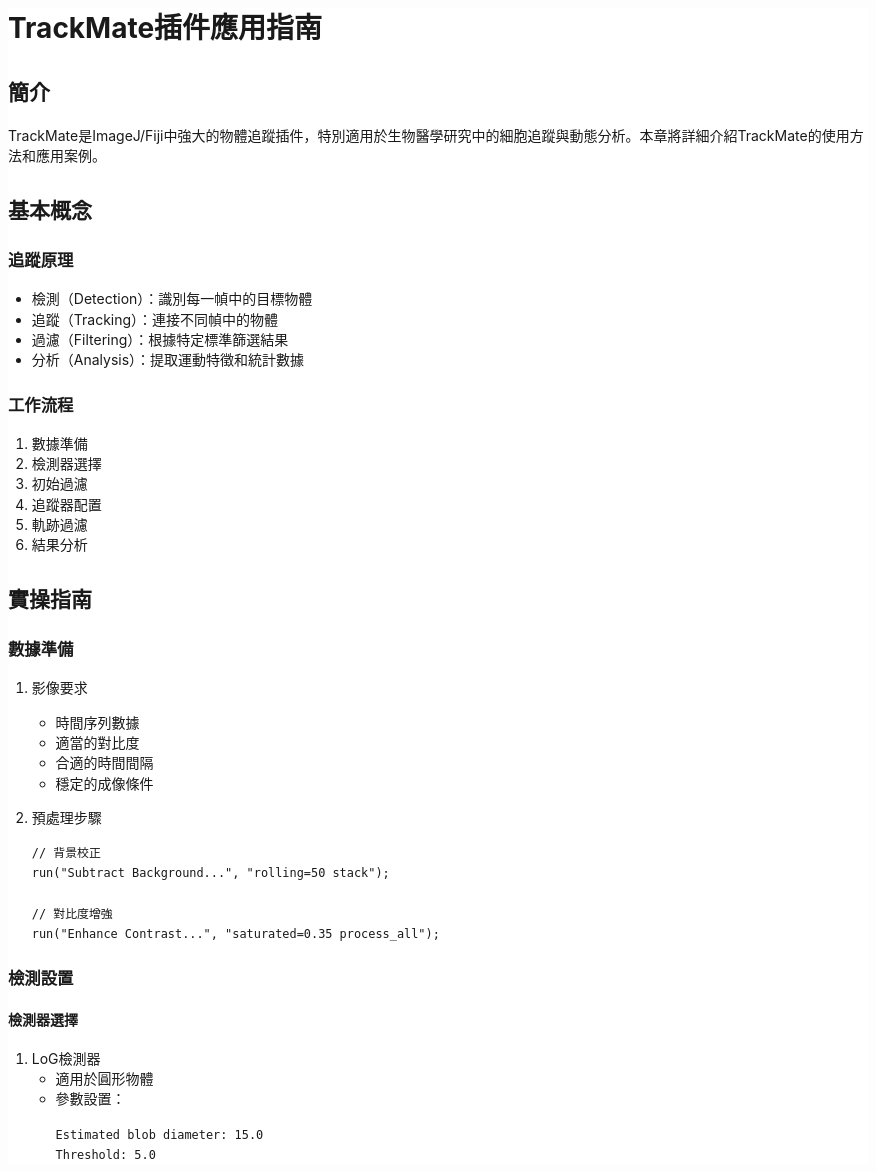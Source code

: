 # TrackMate插件應用指南

## 簡介
TrackMate是ImageJ/Fiji中強大的物體追蹤插件，特別適用於生物醫學研究中的細胞追蹤與動態分析。本章將詳細介紹TrackMate的使用方法和應用案例。

## 基本概念

### 追蹤原理
- 檢測（Detection）：識別每一幀中的目標物體
- 追蹤（Tracking）：連接不同幀中的物體
- 過濾（Filtering）：根據特定標準篩選結果
- 分析（Analysis）：提取運動特徵和統計數據

### 工作流程
1. 數據準備
2. 檢測器選擇
3. 初始過濾
4. 追蹤器配置
5. 軌跡過濾
6. 結果分析

## 實操指南

### 數據準備
1. 影像要求
   - 時間序列數據
   - 適當的對比度
   - 合適的時間間隔
   - 穩定的成像條件

2. 預處理步驟
   ```
   // 背景校正
   run("Subtract Background...", "rolling=50 stack");
   
   // 對比度增強
   run("Enhance Contrast...", "saturated=0.35 process_all");
   ```

### 檢測設置

#### 檢測器選擇
1. LoG檢測器
   - 適用於圓形物體
   - 參數設置：
     ```
     Estimated blob diameter: 15.0
     Threshold: 5.0
     ```
